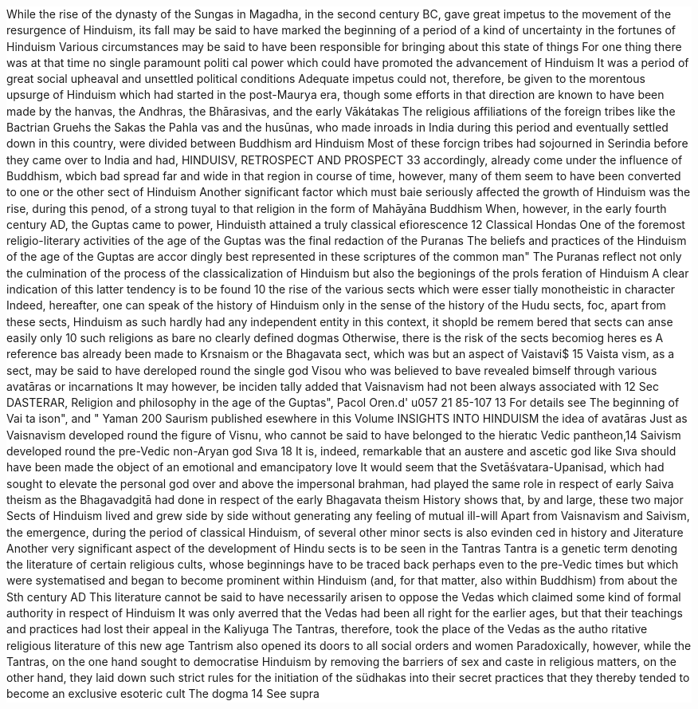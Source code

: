 While the rise of the dynasty of the Sungas in Magadha, in the second century BC, gave great impetus to the movement of the resurgence of Hinduism, its fall may be said to have marked the beginning of a period of a kind of uncertainty in the fortunes of Hinduism Various circumstances may be said to have been responsible for bringing about this state of things For one thing there was at that time no single paramount politi cal power which could have promoted the advancement of Hinduism It was a period of great social upheaval and unsettled political conditions Adequate impetus could not, therefore, be given to the morentous upsurge of Hinduism which had started in the post-Maurya era, though some efforts in that direction are known to have been made by the hanvas, the Andhras, the Bhārasivas, and the early Vākátakas The religious affiliations of the foreign tribes like the Bactrian Gruehs the Sakas the Pahla vas and the husūnas, who made inroads in India during this period and eventually settled down in this country, were divided between Buddhism ard Hinduism Most of these forcign tribes had sojourned in Serindia before they came over to India and had, 
HINDUISV, RETROSPECT AND PROSPECT 
33 
accordingly, already come under the influence of Buddhism, wbich bad spread far and wide in that region in course of time, however, many of them seem to have been converted to one or the other sect of Hinduism Another significant factor which must baie seriously affected the growth of Hinduism was the rise, during this penod, of a strong tuyal to that religion in the form of Mahāyāna Buddhism When, however, in the early fourth century AD, the Guptas came to power, Hinduisth attained a truly 
classical efiorescence 12 
Classical Hondas 
One of the foremost religio-literary activities of the age of the Guptas was the final redaction of the Puranas The beliefs and practices of the Hinduism of the age of the Guptas are accor dingly best represented in these scriptures of the common man" The Puranas reflect not only the culmination of the process of the classicalization of Hinduism but also the begionings of the prols feration of Hinduism A clear indication of this latter tendency is to be found 10 the rise of the various sects which were esser tially monotheistic in character Indeed, hereafter, one can speak of the history of Hinduism only in the sense of the history of the Hudu sects, foc, apart from these sects, Hinduism as such hardly had any independent entity in this context, it shopld be remem bered that sects can anse easily only 10 such religions as bare no clearly defined dogmas Otherwise, there is the risk of the sects becomiog heres es 
A reference bas already been made to Krsnaism or the Bhagavata sect, which was but an aspect of Vaistavi$ 15 Vaista vism, as a sect, may be said to have dereloped round the single god Visou who was believed to bave revealed bimself through various avatāras or incarnations It may however, be inciden tally added that Vaisnavism had not been always associated with 
12 Sec DASTERAR, Religion and philosophy in the age of the Guptas", Pacol Oren.d' 
u057 21 85-107 13 For details see The beginning of Vai ta ison", and " Yaman 200 Saurism published esewhere in this Volume 
INSIGHTS INTO HINDUISM 
the idea of avatāras Just as Vaisnavism developed round the figure of Visnu, who cannot be said to have belonged to the hieratıc Vedic pantheon,14 Saivism developed round the pre-Vedic non-Aryan god Sıva 18 It is, indeed, remarkable that an austere and ascetic god like Sıva should have been made the object of an emotional and emancipatory love It would seem that the Svetāśvatara-Upanisad, which had sought to elevate the personal god over and above the impersonal brahman, had played the same role in respect of early Saiva theism as the Bhagavadgitā had done in respect of the early Bhagavata theism History shows that, by and large, these two major Sects of Hinduism lived and grew side by side without generating any feeling of mutual ill-will Apart from Vaisnavism and Saivism, the emergence, during the period of classical Hinduism, of several other minor sects is also evinden ced in history and Jiterature 
Another very significant aspect of the development of Hindu sects is to be seen in the Tantras Tantra is a genetic term denoting the literature of certain religious cults, whose beginnings have to be traced back perhaps even to the pre-Vedic times but which were systematised and began to become prominent within Hinduism (and, for that matter, also within Buddhism) from 
about the Sth century AD This literature cannot be said to have necessarily arisen to oppose the Vedas which claimed some kind of formal authority in respect of Hinduism It was only averred that the Vedas had been all right for the earlier ages, but that their teachings and practices had lost their appeal in the Kaliyuga The Tantras, therefore, took the place of the Vedas as the autho ritative religious literature of this new age Tantrism also opened its doors to all social orders and women Paradoxically, however, while the Tantras, on the one hand sought to democratise Hinduism by removing the barriers of sex and caste in religious matters, on the other hand, they laid down such strict rules for the initiation of the südhakas into their secret practices that they thereby tended to become an exclusive esoteric cult The dogma 
14 
See supra 
